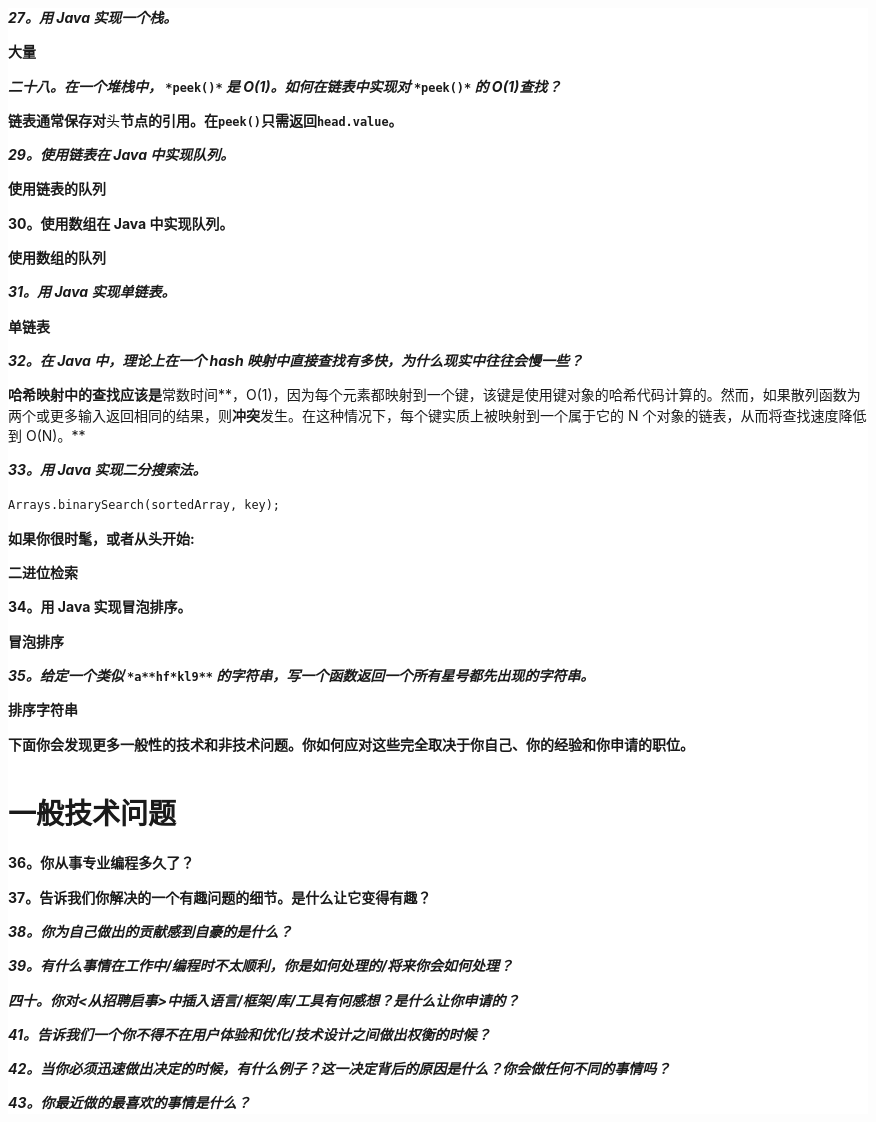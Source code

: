***27。用 Java 实现一个栈。***

**大量**

***二十八。在一个堆栈中，* `*peek()*` *是 O(1)。如何在链表中实现对* `*peek()*` *的 O(1)查找？***

**链表通常保存对**头**节点的引用。在`peek()`只需返回`head.value`。**

***29。使用链表在 Java 中实现队列。***

**使用链表的队列**

**30。使用数组在 Java 中实现队列。**

**使用数组的队列**

***31。用 Java 实现单链表。***

**单链表**

***32。在 Java 中，理论上在一个 hash 映射中直接查找有多快，为什么现实中往往会慢一些？***

**哈希映射中的查找应该是**常数时间**，O(1)，因为每个元素都映射到一个键，该键是使用键对象的哈希代码计算的。然而，如果散列函数为两个或更多输入返回相同的结果，则**冲突**发生。在这种情况下，每个键实质上被映射到一个属于它的 N 个对象的链表，从而将查找速度降低到 O(N)。**

***33。用 Java 实现二分搜索法。***

```
Arrays.binarySearch(sortedArray, key);
```

**如果你很时髦，或者从头开始:**

**二进位检索**

**34。用 Java 实现冒泡排序。**

**冒泡排序**

***35。给定一个类似* `*a**hf*kl9**` *的字符串，写一个函数返回一个所有星号都先出现的字符串。***

**排序字符串**

**下面你会发现更多一般性的技术和非技术问题。你如何应对这些完全取决于你自己、你的经验和你申请的职位。**

# **一般技术问题**

**36。你从事专业编程多久了？**

**37。告诉我们你解决的一个有趣问题的细节。是什么让它变得有趣？**

***38。你为自己做出的贡献感到自豪的是什么？***

***39。有什么事情在工作中/编程时不太顺利，你是如何处理的/将来你会如何处理？***

***四十。你对<从招聘启事>中插入语言/框架/库/工具有何感想？是什么让你申请的？***

***41。告诉我们一个你不得不在用户体验和优化/技术设计之间做出权衡的时候？***

***42。当你必须迅速做出决定的时候，有什么例子？这一决定背后的原因是什么？你会做任何不同的事情吗？***

***43。你最近做的最喜欢的事情是什么？***
